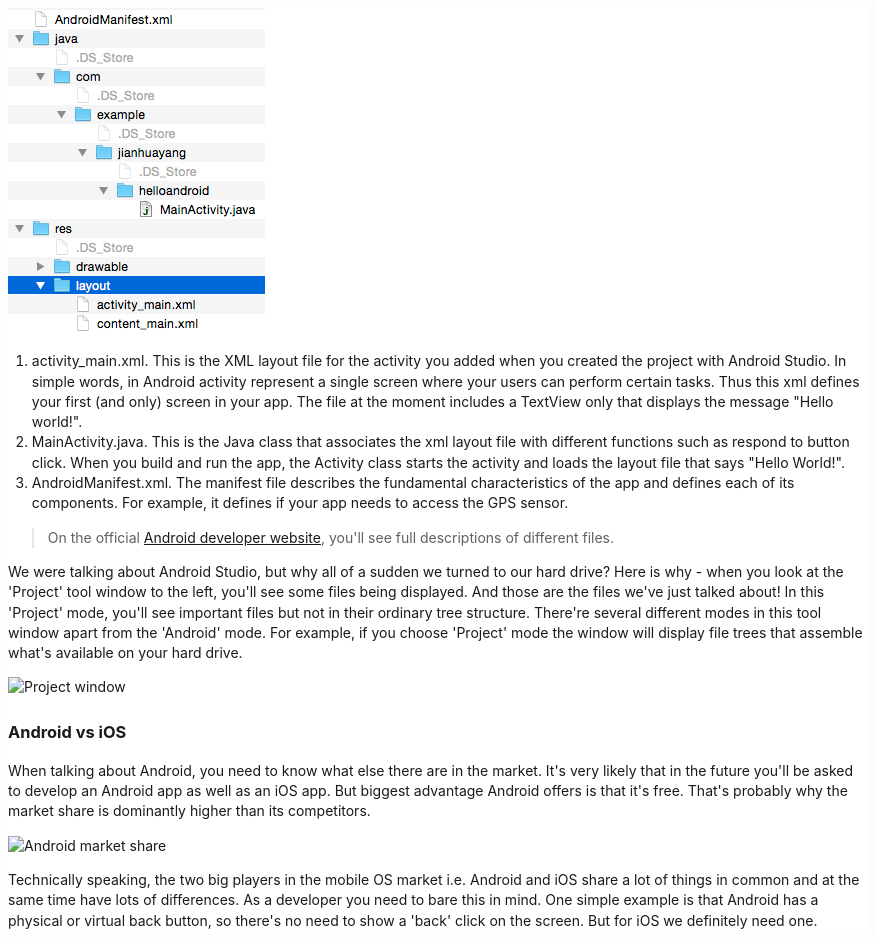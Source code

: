 ![Android Studio UI](.md_images/hello_files2.png)

1. activity_main.xml. This is the XML layout file for the activity you added when you created the project with Android Studio. In simple words, in Android activity represent a single screen where your users can perform certain tasks. Thus this xml defines your first (and only) screen in your app. The file at the moment includes a TextView only that displays the message "Hello world!".
2. MainActivity.java. This is the Java class that associates the xml layout file with different functions such as respond to button click. When you build and run the app, the Activity class starts the activity and loads the layout file that says "Hello World!".
3. AndroidManifest.xml. The manifest file describes the fundamental characteristics of the app and defines each of its components. For example, it defines if your app needs to access the GPS sensor.

> On the official [Android developer website](https://developer.android.com/tools/projects/index.html), you'll see full descriptions of different files.

We were talking about Android Studio, but why all of a sudden we turned to our hard drive? Here is why - when you look at the 'Project' tool window to the left, you'll see some files being displayed. And those are the files we've just talked about! In this 'Project' mode, you'll see important files but not in their ordinary tree structure. There're several different modes in this tool window apart from the 'Android' mode. For example, if you choose 'Project' mode the window will display file trees that assemble what's available on your hard drive.

![Project window](https://developer.android.com/images/tools/projectview01.png)

### Android vs iOS

When talking about Android, you need to know what else there are in the market. It's very likely that in the future you'll be asked to develop an Android app as well as an iOS app. But biggest advantage Android offers is that it's free. That's probably why the market share is dominantly higher than its competitors.

![Android market share](http://www.idc.com/prodserv/smartphone-ms-img/chart-ww-smartphone-os-market-share.png)

Technically speaking, the two big players in the mobile OS market i.e. Android and iOS share a lot of things in common and at the same time have lots of differences. As a developer you need to bare this in mind. One simple example is that Android has a physical or virtual back button, so there's no need to show a 'back' click on the screen. But for iOS we definitely need one.
